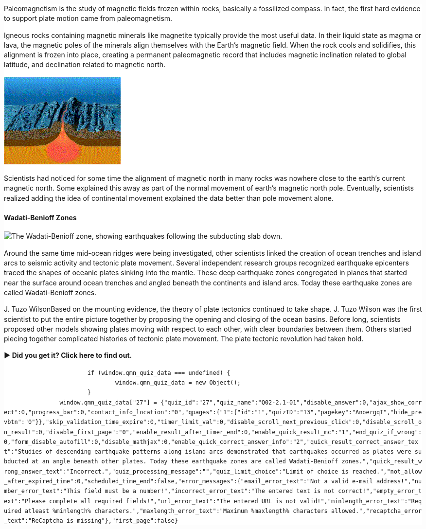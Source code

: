 Paleomagnetism is the study of magnetic fields frozen within rocks, basically a fossilized compass. In fact, the first hard evidence to support plate motion came from paleomagnetism.

Igneous rocks containing magnetic minerals like magnetite typically provide the most useful data. In their liquid state as magma or lava, the magnetic poles of the minerals align themselves with the Earth’s magnetic field. When the rock cools and solidifies, this alignment is frozen into place, creating a permanent paleomagnetic record that includes magnetic inclination related to global latitude, and declination related to magnetic north.

![The iron in the solidifying rock preserves the current magnetic polarity as new oceanic plates form at mid-ocean ridges.](images/Image5.gif)

Scientists had noticed for some time the alignment of magnetic north in many rocks was nowhere close to the earth’s current magnetic north. Some explained this away as part of the normal movement of earth’s magnetic north pole. Eventually, scientists realized adding the idea of continental movement explained the data better than pole movement alone.

#### Wadati-Benioff Zones

![The Wadati-Benioff zone, showing earthquakes following the subducting slab down.](images/Image6.gif)

Around the same time mid-ocean ridges were being investigated, other scientists linked the creation of ocean trenches and island arcs to seismic activity and tectonic plate movement. Several independent research groups recognized earthquake epicenters traced the shapes of oceanic plates sinking into the mantle. These deep earthquake zones congregated in planes that started near the surface around ocean trenches and angled beneath the continents and island arcs. Today these earthquake zones are called Wadati-Benioff zones.

J. Tuzo WilsonBased on the mounting evidence, the theory of plate tectonics continued to take shape. J. Tuzo Wilson was the first scientist to put the entire picture together by proposing the opening and closing of the ocean basins. Before long, scientists proposed other models showing plates moving with respect to each other, with clear boundaries between them. Others started piecing together complicated histories of tectonic plate movement. The plate tectonic revolution had taken hold.

**▶ Did you get it? Click here to find out.**

                            if (window.qmn_quiz_data === undefined) {
                                    window.qmn_quiz_data = new Object();
                            }
                    window.qmn_quiz_data["27"] = {"quiz_id":"27","quiz_name":"Q02-2.1-01","disable_answer":0,"ajax_show_correct":0,"progress_bar":0,"contact_info_location":"0","qpages":{"1":{"id":"1","quizID":"13","pagekey":"AnoergqT","hide_prevbtn":"0"}},"skip_validation_time_expire":0,"timer_limit_val":0,"disable_scroll_next_previous_click":0,"disable_scroll_on_result":0,"disable_first_page":"0","enable_result_after_timer_end":0,"enable_quick_result_mc":"1","end_quiz_if_wrong":0,"form_disable_autofill":0,"disable_mathjax":0,"enable_quick_correct_answer_info":"2","quick_result_correct_answer_text":"Studies of descending earthquake patterns along island arcs demonstrated that earthquakes occurred as plates were subducted at an angle beneath other plates. Today these earthquake zones are called Wadati-Benioff zones.","quick_result_wrong_answer_text":"Incorrect.","quiz_processing_message":"","quiz_limit_choice":"Limit of choice is reached.","not_allow_after_expired_time":0,"scheduled_time_end":false,"error_messages":{"email_error_text":"Not a valid e-mail address!","number_error_text":"This field must be a number!","incorrect_error_text":"The entered text is not correct!","empty_error_text":"Please complete all required fields!","url_error_text":"The entered URL is not valid!","minlength_error_text":"Required atleast %minlength% characters.","maxlength_error_text":"Maximum %maxlength% characters allowed.","recaptcha_error_text":"ReCaptcha is missing"},"first_page":false}
                    